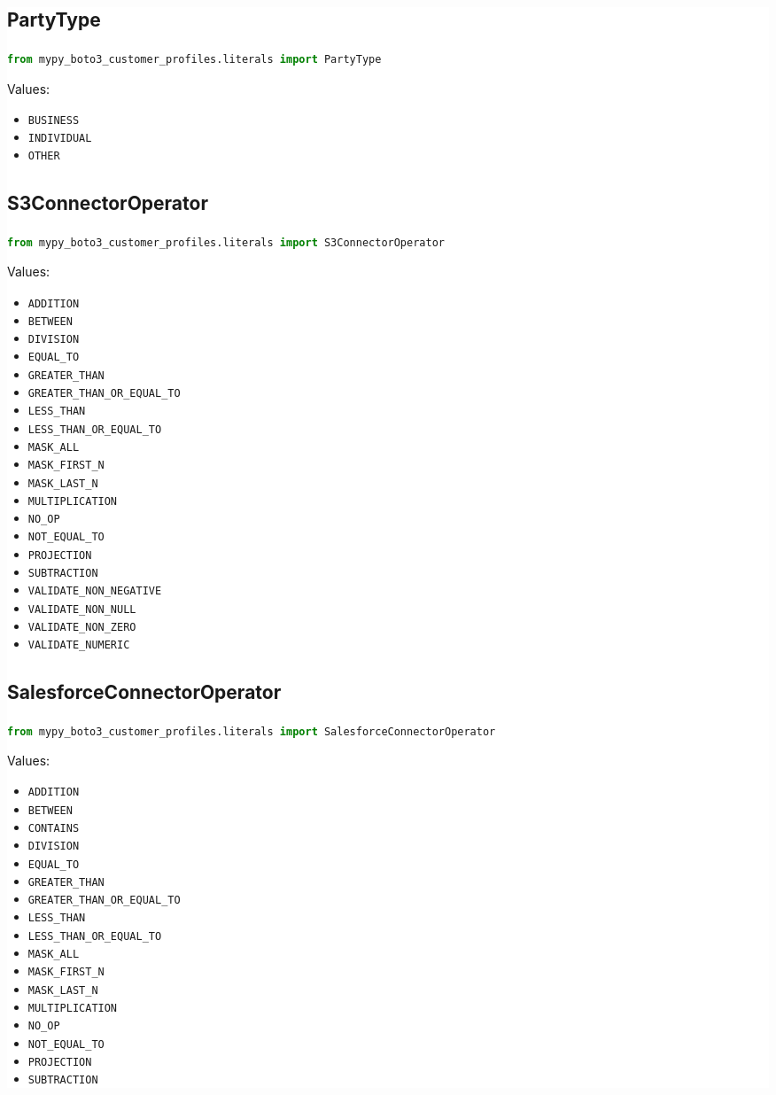 ## PartyType

```python
from mypy_boto3_customer_profiles.literals import PartyType
```

Values:

- `BUSINESS`
- `INDIVIDUAL`
- `OTHER`

## S3ConnectorOperator

```python
from mypy_boto3_customer_profiles.literals import S3ConnectorOperator
```

Values:

- `ADDITION`
- `BETWEEN`
- `DIVISION`
- `EQUAL_TO`
- `GREATER_THAN`
- `GREATER_THAN_OR_EQUAL_TO`
- `LESS_THAN`
- `LESS_THAN_OR_EQUAL_TO`
- `MASK_ALL`
- `MASK_FIRST_N`
- `MASK_LAST_N`
- `MULTIPLICATION`
- `NO_OP`
- `NOT_EQUAL_TO`
- `PROJECTION`
- `SUBTRACTION`
- `VALIDATE_NON_NEGATIVE`
- `VALIDATE_NON_NULL`
- `VALIDATE_NON_ZERO`
- `VALIDATE_NUMERIC`

## SalesforceConnectorOperator

```python
from mypy_boto3_customer_profiles.literals import SalesforceConnectorOperator
```

Values:

- `ADDITION`
- `BETWEEN`
- `CONTAINS`
- `DIVISION`
- `EQUAL_TO`
- `GREATER_THAN`
- `GREATER_THAN_OR_EQUAL_TO`
- `LESS_THAN`
- `LESS_THAN_OR_EQUAL_TO`
- `MASK_ALL`
- `MASK_FIRST_N`
- `MASK_LAST_N`
- `MULTIPLICATION`
- `NO_OP`
- `NOT_EQUAL_TO`
- `PROJECTION`
- `SUBTRACTION`